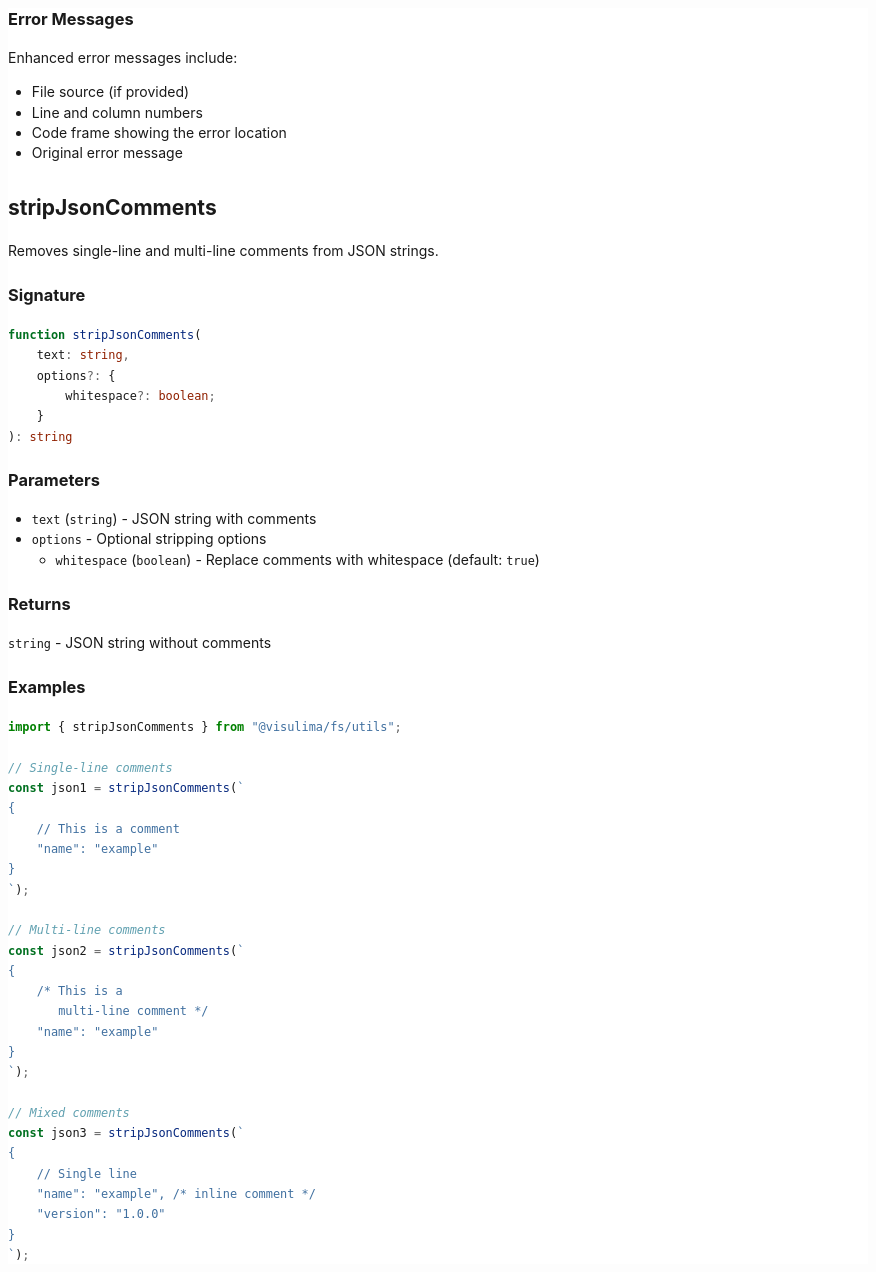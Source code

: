 ### Error Messages

Enhanced error messages include:
- File source (if provided)
- Line and column numbers
- Code frame showing the error location
- Original error message

## stripJsonComments

Removes single-line and multi-line comments from JSON strings.

### Signature

```typescript
function stripJsonComments(
    text: string,
    options?: {
        whitespace?: boolean;
    }
): string
```

### Parameters

- `text` (`string`) - JSON string with comments
- `options` - Optional stripping options
  - `whitespace` (`boolean`) - Replace comments with whitespace (default: `true`)

### Returns

`string` - JSON string without comments

### Examples

```typescript
import { stripJsonComments } from "@visulima/fs/utils";

// Single-line comments
const json1 = stripJsonComments(`
{
    // This is a comment
    "name": "example"
}
`);

// Multi-line comments
const json2 = stripJsonComments(`
{
    /* This is a
       multi-line comment */
    "name": "example"
}
`);

// Mixed comments
const json3 = stripJsonComments(`
{
    // Single line
    "name": "example", /* inline comment */
    "version": "1.0.0"
}
`);

```